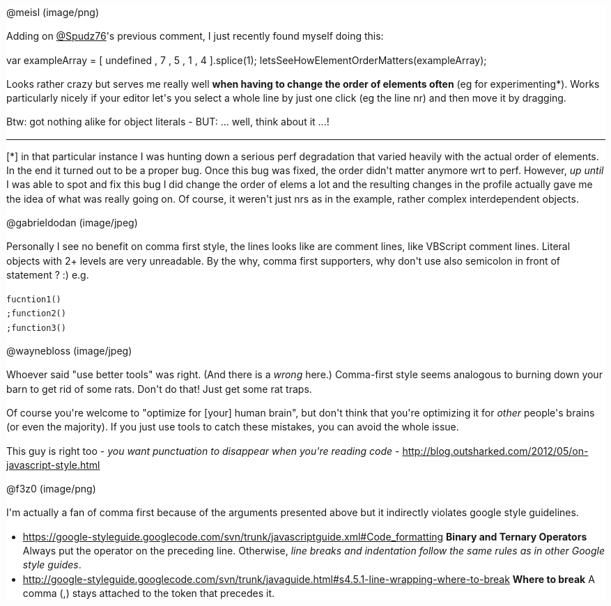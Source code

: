 @meisl (image/png)

Adding on [@Spudz76](https://github.com/Spudz76)'s previous comment, I just recently found myself doing this:

var exampleArray = [ undefined
    , 7
    , 5
    , 1
    , 4
].splice(1);
letsSeeHowElementOrderMatters(exampleArray);

Looks rather crazy but serves me really well **when having to change the order of elements often** (eg for experimenting*). Works particularly nicely if your editor let's you select a whole line by just one click (eg the line nr) and then move it by dragging.

Btw: got nothing alike for object literals - BUT: ... well, think about it ...!

* * *

[*] in that particular instance I was hunting down a serious perf degradation that varied heavily with the actual order of elements. In the end it turned out to be a proper bug. Once this bug was fixed, the order didn't matter anymore wrt to perf. However, *up until* I was able to spot and fix this bug I did change the order of elems a lot and the resulting changes in the profile actually gave me the idea of what was really going on. Of course, it weren't just nrs as in the example, rather complex interdependent objects.

@gabrieldodan (image/jpeg)

Personally I see no benefit on comma first style, the lines looks like are comment lines, like VBScript comment lines. Literal objects with 2+ levels are very unreadable. By the why, comma first supporters, why don't use also semicolon in front of statement ? :) e.g.

```
fucntion1()
;function2()
;function3()
```

@waynebloss (image/jpeg)

Whoever said "use better tools" was right. (And there is a *wrong* here.) Comma-first style seems analogous to burning down your barn to get rid of some rats. Don't do that! Just get some rat traps.

Of course you're welcome to "optimize for [your] human brain", but don't think that you're optimizing it for *other* people's brains (or even the majority). If you just use tools to catch these mistakes, you can avoid the whole issue.

This guy is right too - *you want punctuation to disappear when you're reading code* - http://blog.outsharked.com/2012/05/on-javascript-style.html

@f3z0 (image/png)

I'm actually a fan of comma first because of the arguments presented above but it indirectly violates google style guidelines.

* https://google-styleguide.googlecode.com/svn/trunk/javascriptguide.xml#Code_formatting
    **Binary and Ternary Operators**
    Always put the operator on the preceding line. Otherwise, *line breaks and indentation follow the same rules as in other Google style guides*.
* http://google-styleguide.googlecode.com/svn/trunk/javaguide.html#s4.5.1-line-wrapping-where-to-break
    **Where to break**
    A comma (,) stays attached to the token that precedes it.
